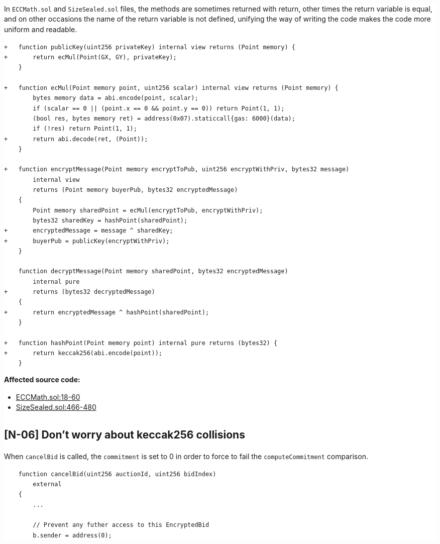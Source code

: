 In `ECCMath.sol` and `SizeSealed.sol` files, the methods are sometimes returned with return, other times the return variable is equal, and on other occasions the name of the return variable is not defined, unifying the way of writing the code makes the code more uniform and readable.

    +   function publicKey(uint256 privateKey) internal view returns (Point memory) {
    +       return ecMul(Point(GX, GY), privateKey);
        }
    
    +   function ecMul(Point memory point, uint256 scalar) internal view returns (Point memory) {
            bytes memory data = abi.encode(point, scalar);
            if (scalar == 0 || (point.x == 0 && point.y == 0)) return Point(1, 1);
            (bool res, bytes memory ret) = address(0x07).staticcall{gas: 6000}(data);
            if (!res) return Point(1, 1);
    +       return abi.decode(ret, (Point));
        }
    
    +   function encryptMessage(Point memory encryptToPub, uint256 encryptWithPriv, bytes32 message)
            internal view
            returns (Point memory buyerPub, bytes32 encryptedMessage)
        {
            Point memory sharedPoint = ecMul(encryptToPub, encryptWithPriv);
            bytes32 sharedKey = hashPoint(sharedPoint);
    +       encryptedMessage = message ^ sharedKey;
    +       buyerPub = publicKey(encryptWithPriv);
        }
    
        function decryptMessage(Point memory sharedPoint, bytes32 encryptedMessage)
            internal pure
    +       returns (bytes32 decryptedMessage)
        {
    +       return encryptedMessage ^ hashPoint(sharedPoint);
        }
    
    +   function hashPoint(Point memory point) internal pure returns (bytes32) {
    +       return keccak256(abi.encode(point));
        }

**Affected source code:**

*   [ECCMath.sol:18-60](https://github.com/code-423n4/2022-11-size/blob/706a77e585d0852eae6ba0dca73dc73eb37f8fb6/src/util/ECCMath.sol#L18-L60)
*   [SizeSealed.sol:466-480](https://github.com/code-423n4/2022-11-size/blob/706a77e585d0852eae6ba0dca73dc73eb37f8fb6/src/SizeSealed.sol#L466-L480)

[](#n-06-dont-worry-about-keccak256-collisions)\[N-06\] Don’t worry about keccak256 collisions
----------------------------------------------------------------------------------------------

When `cancelBid` is called, the `commitment` is set to 0 in order to force to fail the `computeCommitment` comparison.

        function cancelBid(uint256 auctionId, uint256 bidIndex)
            external
        {
            ...
    
            // Prevent any futher access to this EncryptedBid
            b.sender = address(0);
    